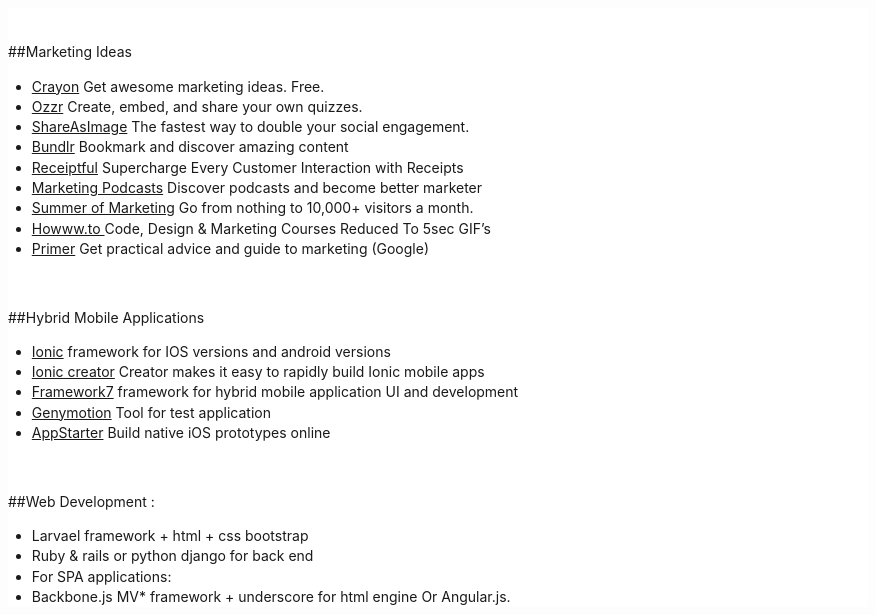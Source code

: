 <br />

##Marketing Ideas

* [Crayon](http://crayon.co/) Get awesome marketing ideas. Free.
* [Ozzr](http://www.qzzr.com/) Create, embed, and share your own quizzes.
* [ShareAsImage](http://shareasimage.com/) The fastest way to double your social engagement.
* [Bundlr](http://bundlr.com/) Bookmark and discover amazing content
* [Receiptful](http://receiptful.com/) Supercharge Every Customer Interaction with Receipts
* [Marketing Podcasts](http://marketingpodcasts.com/) Discover podcasts and become better marketer
* [Summer of Marketing](http://summerofmarketing.com/) Go from nothing to 10,000+ visitors a month.
* [Howww.to ](http://howww.to/)Code, Design & Marketing Courses Reduced To 5sec GIF’s
* [Primer](http://www.yourprimer.com/) Get practical advice and guide to marketing (Google)


<br />

##Hybrid Mobile Applications

* [Ionic](ionicframework.com) framework for IOS versions and android versions
* [Ionic creator](https://creator.ionic.io/) Creator makes it easy to rapidly build Ionic mobile apps
* [Framework7](http://www.idangero.us/framework7/) framework for hybrid mobile application UI and development
* [Genymotion](https://www.genymotion.com/) Tool for test application
* [AppStarter](https://appstarter.io) Build native iOS prototypes online

<br />

##Web Development :

* Larvael framework + html + css bootstrap
* Ruby & rails or python django for back end
* For SPA applications: 
* Backbone.js MV* framework + underscore for html engine Or Angular.js.
